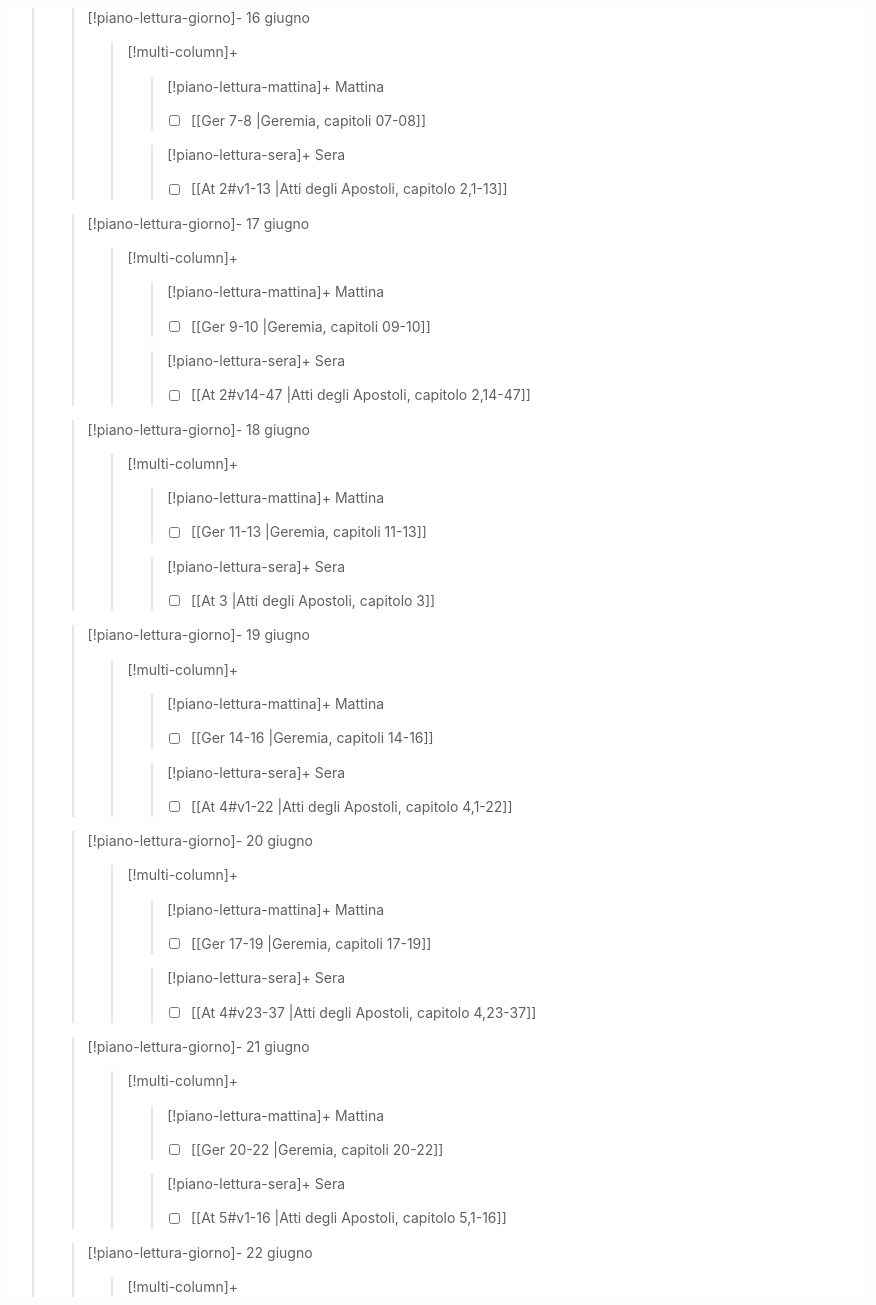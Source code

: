 >> [!piano-lettura-giorno]- 16  giugno
>>
>>> [!multi-column]+
>>>
>>>> [!piano-lettura-mattina]+ Mattina
>>>> - [ ] [[Ger 7-8 |Geremia, capitoli 07-08]]
>>>
>>>> [!piano-lettura-sera]+ Sera
>>>> - [ ] [[At 2#v1-13 |Atti degli Apostoli, capitolo 2,1-13]]
>
>> [!piano-lettura-giorno]- 17  giugno
>>
>>> [!multi-column]+
>>>
>>>> [!piano-lettura-mattina]+ Mattina
>>>> - [ ] [[Ger 9-10 |Geremia, capitoli 09-10]]
>>>
>>>> [!piano-lettura-sera]+ Sera
>>>> - [ ] [[At 2#v14-47 |Atti degli Apostoli, capitolo 2,14-47]]
>
>> [!piano-lettura-giorno]- 18  giugno
>>
>>> [!multi-column]+
>>>
>>>> [!piano-lettura-mattina]+ Mattina
>>>> - [ ] [[Ger 11-13 |Geremia, capitoli 11-13]]
>>>
>>>> [!piano-lettura-sera]+ Sera
>>>> - [ ] [[At 3 |Atti degli Apostoli, capitolo 3]]
>
>> [!piano-lettura-giorno]- 19  giugno
>>
>>> [!multi-column]+
>>>
>>>> [!piano-lettura-mattina]+ Mattina
>>>> - [ ] [[Ger 14-16 |Geremia, capitoli 14-16]]
>>>
>>>> [!piano-lettura-sera]+ Sera
>>>> - [ ] [[At 4#v1-22 |Atti degli Apostoli, capitolo 4,1-22]]
>
>> [!piano-lettura-giorno]- 20  giugno
>>
>>> [!multi-column]+
>>>
>>>> [!piano-lettura-mattina]+ Mattina
>>>> - [ ] [[Ger 17-19 |Geremia, capitoli 17-19]]
>>>
>>>> [!piano-lettura-sera]+ Sera
>>>> - [ ] [[At 4#v23-37 |Atti degli Apostoli, capitolo 4,23-37]]
>
>> [!piano-lettura-giorno]- 21  giugno
>>
>>> [!multi-column]+
>>>
>>>> [!piano-lettura-mattina]+ Mattina
>>>> - [ ] [[Ger 20-22 |Geremia, capitoli 20-22]]
>>>
>>>> [!piano-lettura-sera]+ Sera
>>>> - [ ] [[At 5#v1-16 |Atti degli Apostoli, capitolo 5,1-16]]
>
>> [!piano-lettura-giorno]- 22  giugno
>>
>>> [!multi-column]+
>>>